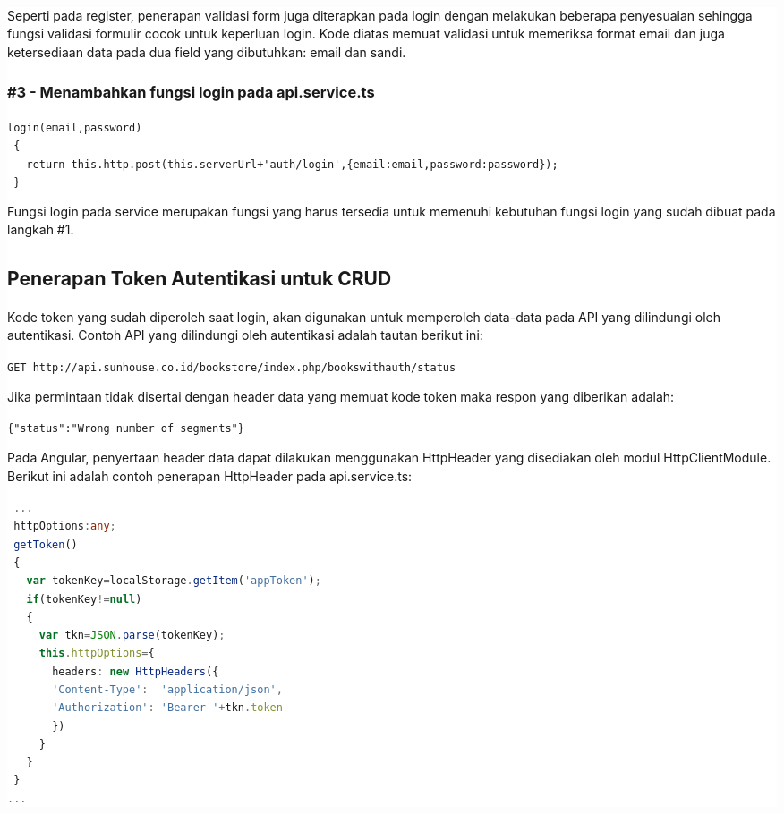 Seperti pada register, penerapan validasi form juga diterapkan pada login dengan melakukan beberapa penyesuaian sehingga fungsi validasi formulir cocok untuk keperluan login. Kode diatas memuat validasi untuk memeriksa format email dan juga ketersediaan data pada dua field yang dibutuhkan: email dan sandi.

### #3 - Menambahkan fungsi login pada api.service.ts

```
login(email,password)
 {
   return this.http.post(this.serverUrl+'auth/login',{email:email,password:password});
 }
```

Fungsi login pada service merupakan fungsi yang harus tersedia untuk memenuhi kebutuhan fungsi login yang sudah dibuat pada langkah #1.

## Penerapan Token Autentikasi untuk CRUD

Kode token yang sudah diperoleh saat login, akan digunakan untuk memperoleh data-data pada API yang dilindungi oleh autentikasi. Contoh API yang dilindungi oleh autentikasi adalah tautan berikut ini:

```
GET http://api.sunhouse.co.id/bookstore/index.php/bookswithauth/status
```

Jika permintaan tidak disertai dengan header data yang memuat kode token maka respon yang diberikan adalah:

```
{"status":"Wrong number of segments"}
```

Pada Angular, penyertaan header data dapat dilakukan menggunakan HttpHeader yang disediakan oleh modul HttpClientModule. Berikut ini adalah contoh penerapan HttpHeader pada api.service.ts:

```typescript
 ...
 httpOptions:any; 
 getToken()
 {
   var tokenKey=localStorage.getItem('appToken');
   if(tokenKey!=null)
   {
     var tkn=JSON.parse(tokenKey);   
     this.httpOptions={
       headers: new HttpHeaders({
       'Content-Type':  'application/json',
       'Authorization': 'Bearer '+tkn.token
       })
     }    
   }
 }
...
```
